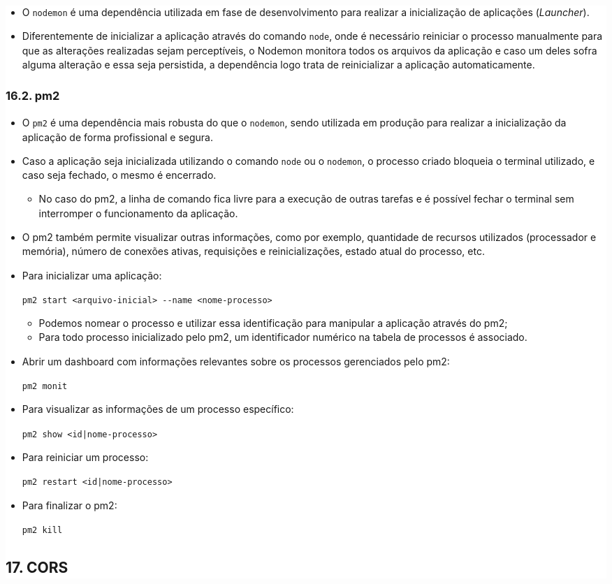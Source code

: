 - O `nodemon` é uma dependência utilizada em fase de desenvolvimento para realizar a inicialização de aplicações (*Launcher*).

- Diferentemente de inicializar a aplicação através do comando `node`, onde é necessário reiniciar o processo manualmente para que as alterações realizadas sejam perceptíveis, o Nodemon monitora todos os arquivos da aplicação e caso um deles sofra alguma alteração e essa seja persistida, a dependência logo trata de reinicializar a aplicação automaticamente.

### 16.2. pm2

- O `pm2` é uma dependência mais robusta do que o `nodemon`, sendo utilizada em produção para realizar a inicialização da aplicação de forma profissional e segura.

- Caso a aplicação seja inicializada utilizando o comando `node` ou o `nodemon`, o processo criado bloqueia o terminal utilizado, e caso seja fechado, o mesmo é encerrado.
    - No caso do pm2, a linha de comando fica livre para a execução de outras tarefas e é possível fechar o terminal sem interromper o funcionamento da aplicação.

- O pm2 também permite visualizar outras informações, como por exemplo, quantidade de recursos utilizados (processador e memória), número de conexões ativas, requisições e reinicializações, estado atual do processo, etc. 

- Para inicializar uma aplicação:

    ```
    pm2 start <arquivo-inicial> --name <nome-processo>
    ```

    - Podemos nomear o processo e utilizar essa identificação para manipular a aplicação através do pm2;
    - Para todo processo inicializado pelo pm2, um identificador numérico na tabela de processos é associado.

- Abrir um dashboard com informações relevantes sobre os processos gerenciados pelo pm2:

    ```
    pm2 monit
    ```

- Para visualizar as informações de um processo específico:

    ```
    pm2 show <id|nome-processo>
    ```

- Para reiniciar um processo:

    ```
    pm2 restart <id|nome-processo>
    ```

- Para finalizar o pm2:

    ```
    pm2 kill
    ```

## 17. CORS
